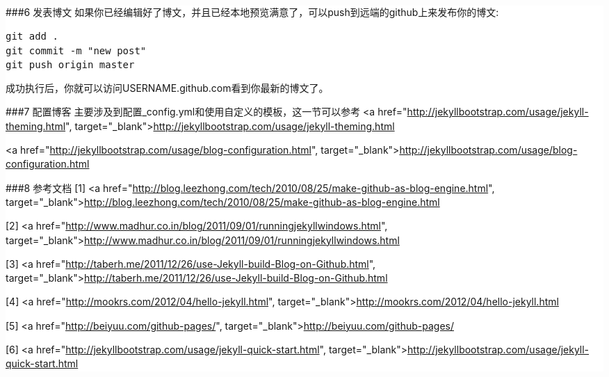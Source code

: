 ###6 发表博文
如果你已经编辑好了博文，并且已经本地预览满意了，可以push到远端的github上来发布你的博文:
<pre>
git add .
git commit -m "new post"
git push origin master
</pre>
成功执行后，你就可以访问USERNAME.github.com看到你最新的博文了。

###7 配置博客
主要涉及到配置_config.yml和使用自定义的模板，这一节可以参考
<a href="http://jekyllbootstrap.com/usage/jekyll-theming.html", target="_blank">http://jekyllbootstrap.com/usage/jekyll-theming.html</a>

<a href="http://jekyllbootstrap.com/usage/blog-configuration.html", target="_blank">http://jekyllbootstrap.com/usage/blog-configuration.html</a>

###8 参考文档
[1] <a href="http://blog.leezhong.com/tech/2010/08/25/make-github-as-blog-engine.html", target="_blank">http://blog.leezhong.com/tech/2010/08/25/make-github-as-blog-engine.html</a>

[2] <a href="http://www.madhur.co.in/blog/2011/09/01/runningjekyllwindows.html", target="_blank">http://www.madhur.co.in/blog/2011/09/01/runningjekyllwindows.html</a>

[3] <a href="http://taberh.me/2011/12/26/use-Jekyll-build-Blog-on-Github.html", target="_blank">http://taberh.me/2011/12/26/use-Jekyll-build-Blog-on-Github.html</a>

[4] <a href="http://mookrs.com/2012/04/hello-jekyll.html", target="_blank">http://mookrs.com/2012/04/hello-jekyll.html</a>

[5] <a href="http://beiyuu.com/github-pages/", target="_blank">http://beiyuu.com/github-pages/</a>

[6] <a href="http://jekyllbootstrap.com/usage/jekyll-quick-start.html", target="_blank">http://jekyllbootstrap.com/usage/jekyll-quick-start.html</a>
